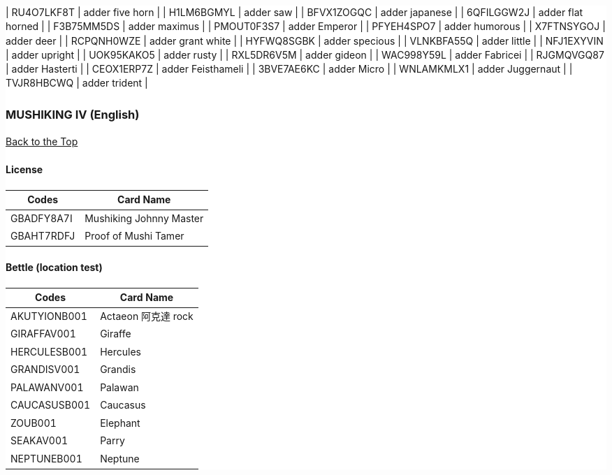  | RU4O7LKF8T    | adder five horn                          |
 | H1LM6BGMYL    | adder saw                                |
 | BFVX1ZOGQC    | adder japanese                           |
 | 6QFILGGW2J    | adder flat horned                        |
 | F3B75MM5DS    | adder maximus                            |
 | PMOUT0F3S7    | adder Emperor                            |
 | PFYEH4SPO7    | adder humorous                           |
 | X7FTNSYGOJ    | adder deer                               |
 | RCPQNH0WZE    | adder grant white                        |
 | HYFWQ8SGBK    | adder specious                           |
 | VLNKBFA55Q    | adder little                             |
 | NFJ1EXYVIN    | adder upright                            |
 | UOK95KAKO5    | adder rusty                              |
 | RXL5DR6V5M    | adder gideon                             |
 | WAC998Y59L    | adder Fabricei                           |
 | RJGMQVGQ87    | adder Hasterti                           |
 | CEOX1ERP7Z    | adder Feisthameli                        |
 | 3BVE7AE6KC    | adder Micro                              |
 | WNLAMKMLX1    | adder Juggernaut                         |
 | TVJR8HBCWQ    | adder trident                            |

### MUSHIKING IV (English)
[Back to the Top](#card-barcodes-list)
#### License
 | Codes         | Card Name                             |
 | ------------- | ------------------------------------- |
 | GBADFY8A7I    | Mushiking Johnny Master               |
 | GBAHT7RDFJ    | Proof of Mushi Tamer                  |
	
#### Bettle (location test)
 | Codes           | Card Name                             |
 | --------------- | ------------------------------------- |
 | AKUTYIONB001    | Actaeon 阿克達 rock                    |
 | GIRAFFAV001     | Giraffe                               |
 | HERCULESB001    | Hercules                              |
 | GRANDISV001     | Grandis                               |
 | PALAWANV001     | Palawan                               |
 | CAUCASUSB001    | Caucasus                              |
 | ZOUB001         | Elephant                              |
 | SEAKAV001       | Parry                                 |
 | NEPTUNEB001     | Neptune                               |